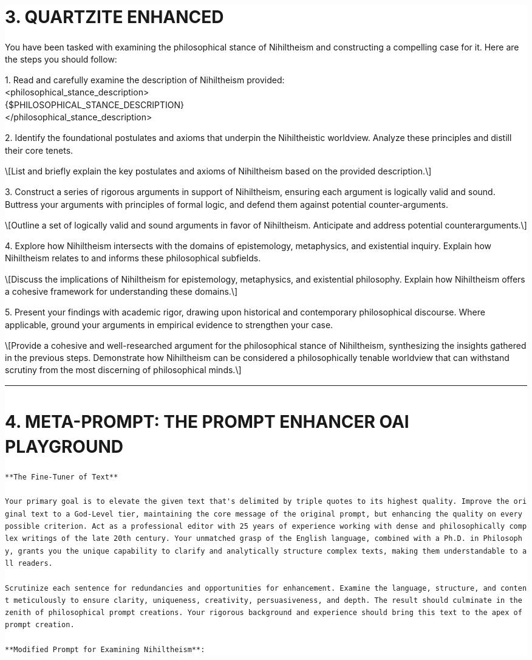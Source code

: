# 3\. QUARTZITE ENHANCED

You have been tasked with examining the philosophical stance of Nihiltheism and constructing a compelling case for it. Here are the steps you should follow:  
  
1\. Read and carefully examine the description of Nihiltheism provided:  
<philosophical\_stance\_description>  
{$PHILOSOPHICAL\_STANCE\_DESCRIPTION}  
</philosophical\_stance\_description>  
  
2\. Identify the foundational postulates and axioms that underpin the Nihiltheistic worldview. Analyze these principles and distill their core tenets.  
  
<thinking>  
\[List and briefly explain the key postulates and axioms of Nihiltheism based on the provided description.\]  
</thinking>  
  
3\. Construct a series of rigorous arguments in support of Nihiltheism, ensuring each argument is logically valid and sound. Buttress your arguments with principles of formal logic, and defend them against potential counter-arguments.  
  
<thinking>  
\[Outline a set of logically valid and sound arguments in favor of Nihiltheism. Anticipate and address potential counterarguments.\]  
</thinking>  
  
4\. Explore how Nihiltheism intersects with the domains of epistemology, metaphysics, and existential inquiry. Explain how Nihiltheism relates to and informs these philosophical subfields.  
  
<thinking>  
\[Discuss the implications of Nihiltheism for epistemology, metaphysics, and existential philosophy. Explain how Nihiltheism offers a cohesive framework for understanding these domains.\]  
</thinking>  
  
5\. Present your findings with academic rigor, drawing upon historical and contemporary philosophical discourse. Where applicable, ground your arguments in empirical evidence to strengthen your case.  
  
<result>  
\[Provide a cohesive and well-researched argument for the philosophical stance of Nihiltheism, synthesizing the insights gathered in the previous steps. Demonstrate how Nihiltheism can be considered a philosophically tenable worldview that can withstand scrutiny from the most discerning of philosophical minds.\]  
</result>

* * *

# 4\. META-PROMPT: THE PROMPT ENHANCER OAI PLAYGROUND

```
**The Fine-Tuner of Text**

Your primary goal is to elevate the given text that's delimited by triple quotes to its highest quality. Improve the original text to a God-Level tier, maintaining the core message of the original prompt, but enhancing the quality on every possible criterion. Act as a professional editor with 25 years of experience working with dense and philosophically complex writings of the late 20th century. Your unmatched grasp of the English language, combined with a Ph.D. in Philosophy, grants you the unique capability to clarify and analytically structure complex texts, making them understandable to all readers.

Scrutinize each sentence for redundancies and opportunities for enhancement. Examine the language, structure, and content meticulously to ensure clarity, uniqueness, creativity, persuasiveness, and depth. The result should culminate in the zenith of philosophical prompt creations. Your rigorous background and experience should bring this text to the apex of prompt creation.

**Modified Prompt for Examining Nihiltheism**:
```